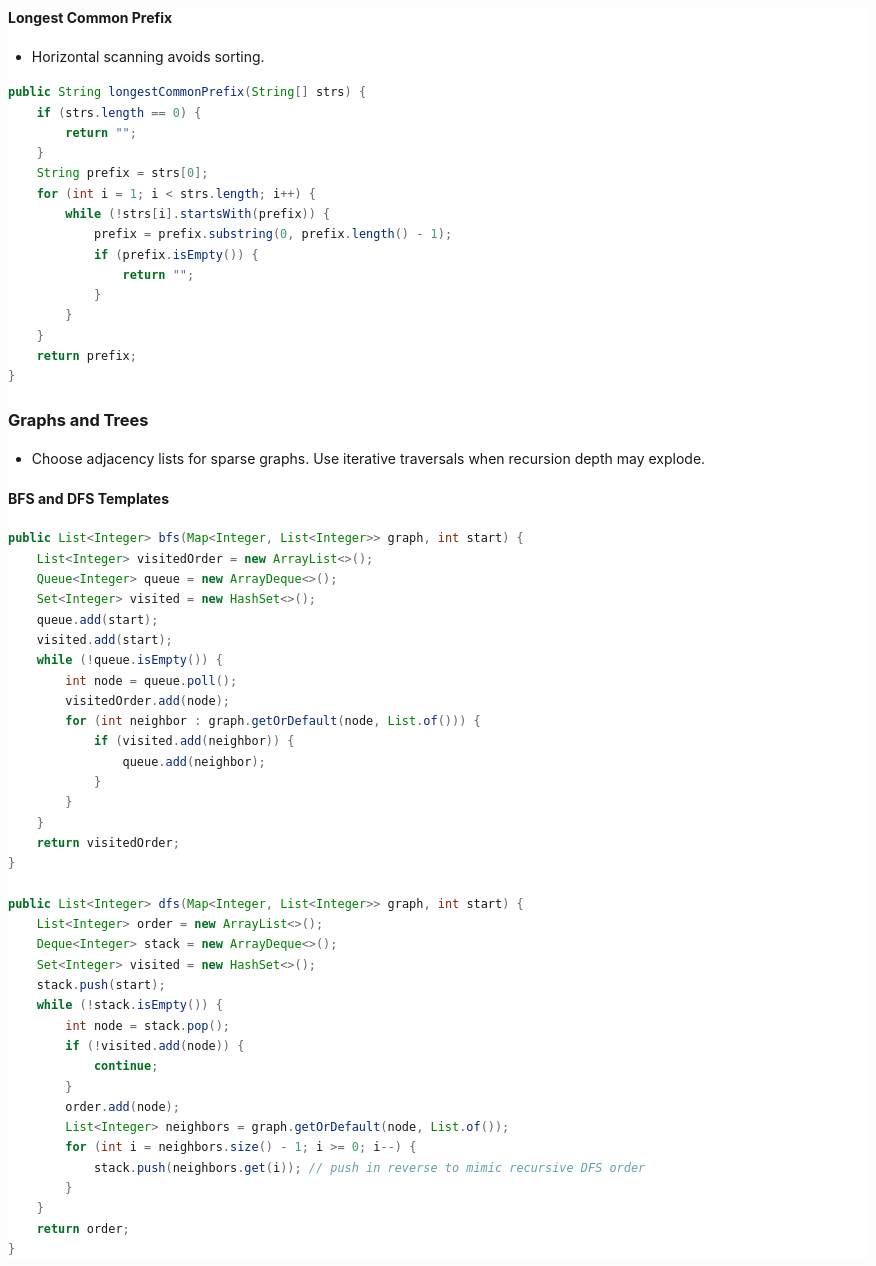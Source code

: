 #### Longest Common Prefix
- Horizontal scanning avoids sorting.

```java
public String longestCommonPrefix(String[] strs) {
    if (strs.length == 0) {
        return "";
    }
    String prefix = strs[0];
    for (int i = 1; i < strs.length; i++) {
        while (!strs[i].startsWith(prefix)) {
            prefix = prefix.substring(0, prefix.length() - 1);
            if (prefix.isEmpty()) {
                return "";
            }
        }
    }
    return prefix;
}
```

### Graphs and Trees
- Choose adjacency lists for sparse graphs. Use iterative traversals when recursion depth may explode.

#### BFS and DFS Templates

```java
public List<Integer> bfs(Map<Integer, List<Integer>> graph, int start) {
    List<Integer> visitedOrder = new ArrayList<>();
    Queue<Integer> queue = new ArrayDeque<>();
    Set<Integer> visited = new HashSet<>();
    queue.add(start);
    visited.add(start);
    while (!queue.isEmpty()) {
        int node = queue.poll();
        visitedOrder.add(node);
        for (int neighbor : graph.getOrDefault(node, List.of())) {
            if (visited.add(neighbor)) {
                queue.add(neighbor);
            }
        }
    }
    return visitedOrder;
}

public List<Integer> dfs(Map<Integer, List<Integer>> graph, int start) {
    List<Integer> order = new ArrayList<>();
    Deque<Integer> stack = new ArrayDeque<>();
    Set<Integer> visited = new HashSet<>();
    stack.push(start);
    while (!stack.isEmpty()) {
        int node = stack.pop();
        if (!visited.add(node)) {
            continue;
        }
        order.add(node);
        List<Integer> neighbors = graph.getOrDefault(node, List.of());
        for (int i = neighbors.size() - 1; i >= 0; i--) {
            stack.push(neighbors.get(i)); // push in reverse to mimic recursive DFS order
        }
    }
    return order;
}
```